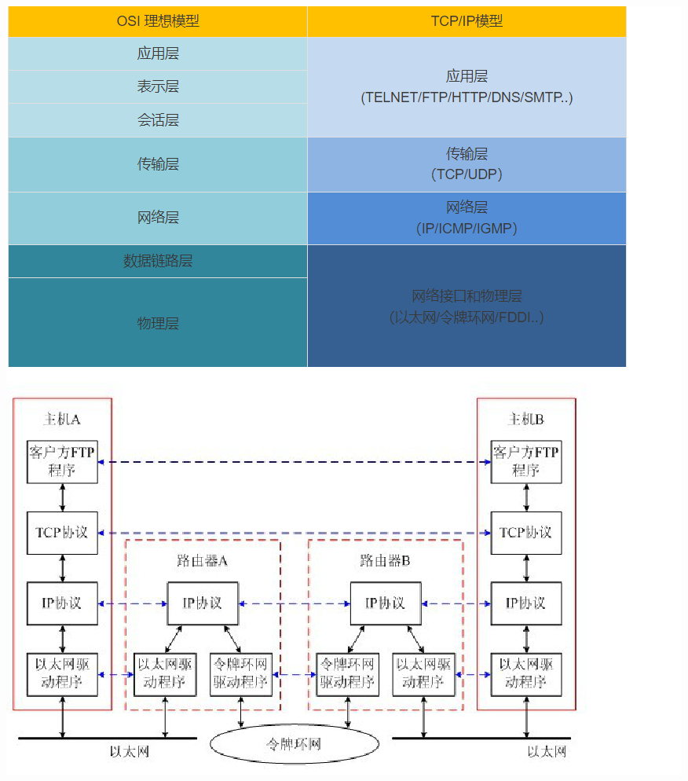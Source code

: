 ![image-20240503213841054](https://github.com/Jevon-Xiong/Jevon-Xiong.github.io/raw/master/_picture/image-20240503213841054.png)

![image-20240503213846238](https://github.com/Jevon-Xiong/Jevon-Xiong.github.io/raw/master/_picture/image-20240503213846238.png)
